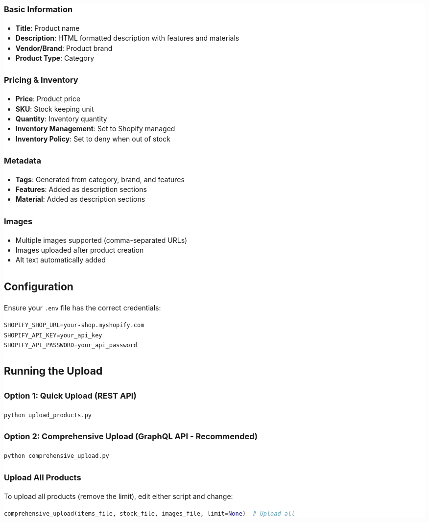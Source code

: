 ### Basic Information
- **Title**: Product name
- **Description**: HTML formatted description with features and materials
- **Vendor/Brand**: Product brand
- **Product Type**: Category

### Pricing & Inventory
- **Price**: Product price
- **SKU**: Stock keeping unit
- **Quantity**: Inventory quantity
- **Inventory Management**: Set to Shopify managed
- **Inventory Policy**: Set to deny when out of stock

### Metadata
- **Tags**: Generated from category, brand, and features
- **Features**: Added as description sections
- **Material**: Added as description sections

### Images
- Multiple images supported (comma-separated URLs)
- Images uploaded after product creation
- Alt text automatically added

## Configuration

Ensure your `.env` file has the correct credentials:

```env
SHOPIFY_SHOP_URL=your-shop.myshopify.com
SHOPIFY_API_KEY=your_api_key
SHOPIFY_API_PASSWORD=your_api_password
```

## Running the Upload

### Option 1: Quick Upload (REST API)
```bash
python upload_products.py
```

### Option 2: Comprehensive Upload (GraphQL API - Recommended)
```bash
python comprehensive_upload.py
```

### Upload All Products
To upload all products (remove the limit), edit either script and change:
```python
comprehensive_upload(items_file, stock_file, images_file, limit=None)  # Upload all
```
